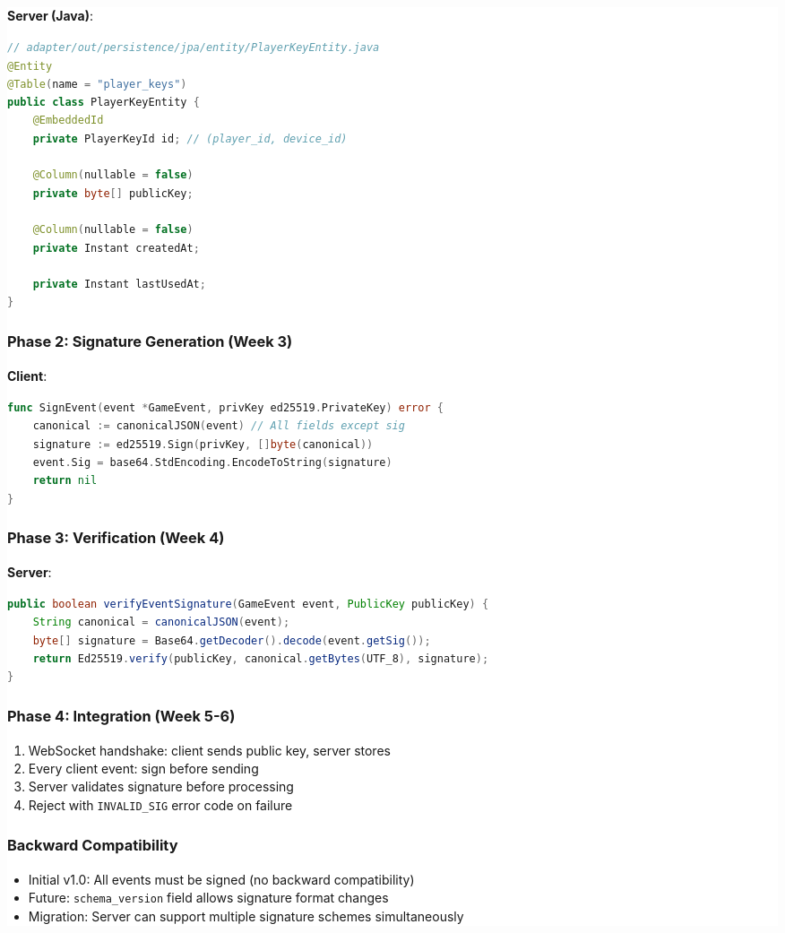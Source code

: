 **Server (Java)**:
```java
// adapter/out/persistence/jpa/entity/PlayerKeyEntity.java
@Entity
@Table(name = "player_keys")
public class PlayerKeyEntity {
    @EmbeddedId
    private PlayerKeyId id; // (player_id, device_id)

    @Column(nullable = false)
    private byte[] publicKey;

    @Column(nullable = false)
    private Instant createdAt;

    private Instant lastUsedAt;
}
```

### Phase 2: Signature Generation (Week 3)

**Client**:
```go
func SignEvent(event *GameEvent, privKey ed25519.PrivateKey) error {
    canonical := canonicalJSON(event) // All fields except sig
    signature := ed25519.Sign(privKey, []byte(canonical))
    event.Sig = base64.StdEncoding.EncodeToString(signature)
    return nil
}
```

### Phase 3: Verification (Week 4)

**Server**:
```java
public boolean verifyEventSignature(GameEvent event, PublicKey publicKey) {
    String canonical = canonicalJSON(event);
    byte[] signature = Base64.getDecoder().decode(event.getSig());
    return Ed25519.verify(publicKey, canonical.getBytes(UTF_8), signature);
}
```

### Phase 4: Integration (Week 5-6)

1. WebSocket handshake: client sends public key, server stores
2. Every client event: sign before sending
3. Server validates signature before processing
4. Reject with `INVALID_SIG` error code on failure

### Backward Compatibility

- Initial v1.0: All events must be signed (no backward compatibility)
- Future: `schema_version` field allows signature format changes
- Migration: Server can support multiple signature schemes simultaneously
